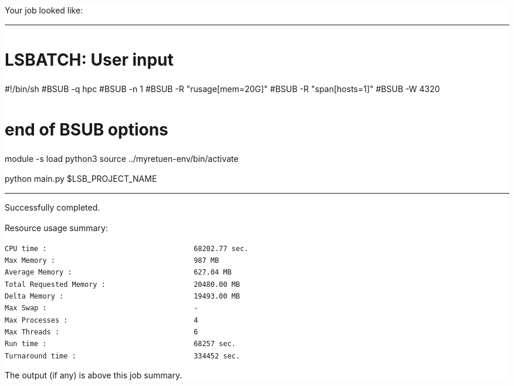 Your job looked like:

------------------------------------------------------------
# LSBATCH: User input
#!/bin/sh
#BSUB -q hpc
#BSUB -n 1
#BSUB -R "rusage[mem=20G]"
#BSUB -R "span[hosts=1]"
#BSUB -W 4320
# end of BSUB options

module -s load python3
source ../myretuen-env/bin/activate

python main.py $LSB_PROJECT_NAME


------------------------------------------------------------

Successfully completed.

Resource usage summary:

    CPU time :                                   68202.77 sec.
    Max Memory :                                 987 MB
    Average Memory :                             627.04 MB
    Total Requested Memory :                     20480.00 MB
    Delta Memory :                               19493.00 MB
    Max Swap :                                   -
    Max Processes :                              4
    Max Threads :                                6
    Run time :                                   68257 sec.
    Turnaround time :                            334452 sec.

The output (if any) is above this job summary.

